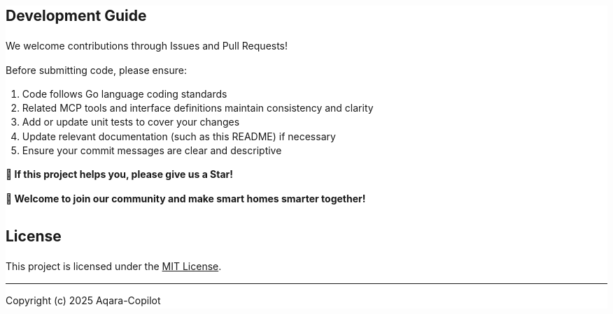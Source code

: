 ## Development Guide

We welcome contributions through Issues and Pull Requests!

Before submitting code, please ensure:

1. Code follows Go language coding standards
2. Related MCP tools and interface definitions maintain consistency and clarity
3. Add or update unit tests to cover your changes
4. Update relevant documentation (such as this README) if necessary
5. Ensure your commit messages are clear and descriptive

**🌟 If this project helps you, please give us a Star!**

**🤝 Welcome to join our community and make smart homes smarter together!**

## License

This project is licensed under the [MIT License](/LICENSE).

---

Copyright (c) 2025 Aqara-Copilot

